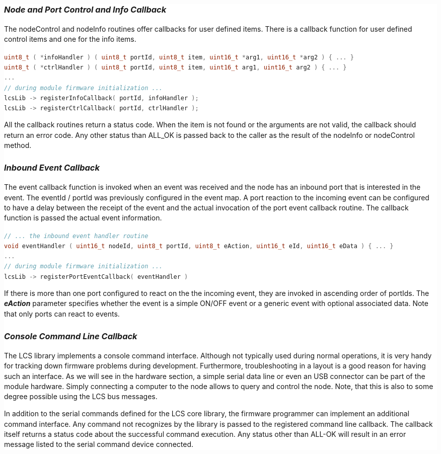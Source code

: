 ### *Node and Port Control and Info Callback*
<a id="markdown-*node-and-port-control-and-info-callback*" name="*node-and-port-control-and-info-callback*"></a>

The nodeControl and nodeInfo routines offer callbacks for user defined items. There is a callback function for user defined control items and one for the info items.

```cpp
uint8_t ( *infoHandler ) ( uint8_t portId, uint8_t item, uint16_t *arg1, uint16_t *arg2 ) { ... }
uint8_t ( *ctrlHandler ) ( uint8_t portId, uint8_t item, uint16_t arg1, uint16_t arg2 ) { ... }
...
// during module firmware initialization ...
lcsLib -> registerInfoCallback( portId, infoHandler );
lcsLib -> registerCtrlCallback( portId, ctrlHandler );
```

All the callback routines return a status code. When the item is not found or the arguments are not valid, the callback should return an error code. Any other status than ALL_OK is passed back to the caller as the result of the nodeInfo or nodeControl method.

### *Inbound Event Callback*
<a id="markdown-*inbound-event-callback*" name="*inbound-event-callback*"></a>

The event callback function is invoked when an event was received and the node has an inbound port that is interested in the event. The eventId / portId was previously configured in the event map. A port reaction to the incoming event can be configured to have a delay between the receipt of the event and the actual invocation of the port event callback routine. The callback function is passed the actual event information.

```cpp
// ... the inbound event handler routine
void eventHandler ( uint16_t nodeId, uint8_t portId, uint8_t eAction, uint16_t eId, uint16_t eData ) { ... }
...
// during module firmware initialization ...
lcsLib -> registerPortEventCallback( eventHandler )
```

If there is more than one port configured to react on the the incoming event, they are invoked in ascending order of portIds. The ***eAction*** parameter specifies whether the event is a simple ON/OFF event or a generic event with optional associated data. Note that only ports can react to events.

### *Console Command Line Callback*
<a id="markdown-*console-command-line-callback*" name="*console-command-line-callback*"></a>

The LCS library implements a console command interface. Although not typically used during normal operations, it is very handy for tracking down firmware problems during development. Furthermore, troubleshooting in a layout is a good reason for having such an interface. As we will see in the hardware section, a simple serial data line or even an USB connector can be part of the module hardware. Simply connecting a computer to the node allows to query and control the node. Note, that this is also to some degree possible using the LCS bus messages.

In addition to the serial commands defined for the LCS  core library, the firmware programmer can implement an additional command interface. Any command not recognizes by the library is passed to the registered command line callback. The callback itself returns a status code about the successful command execution. Any status other than ALL-OK will result in an error message listed to the serial command device connected.
